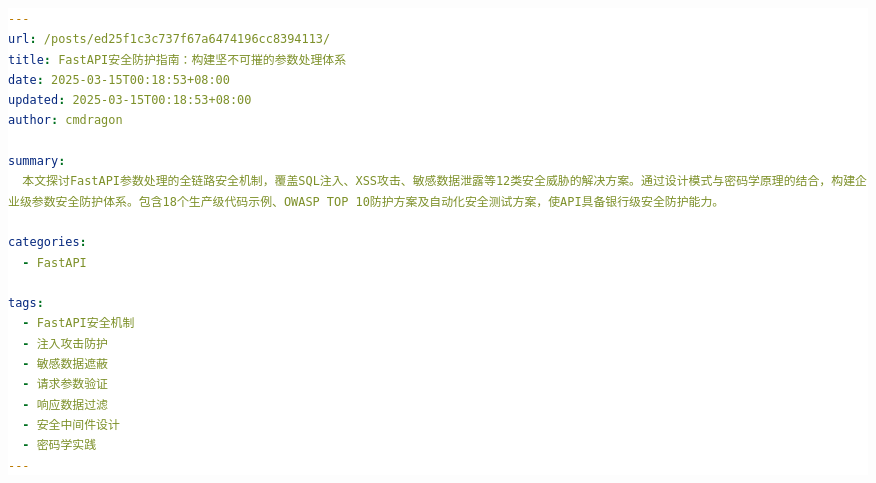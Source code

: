```yaml
---
url: /posts/ed25f1c3c737f67a6474196cc8394113/
title: FastAPI安全防护指南：构建坚不可摧的参数处理体系
date: 2025-03-15T00:18:53+08:00
updated: 2025-03-15T00:18:53+08:00
author: cmdragon

summary:
  本文探讨FastAPI参数处理的全链路安全机制，覆盖SQL注入、XSS攻击、敏感数据泄露等12类安全威胁的解决方案。通过设计模式与密码学原理的结合，构建企业级参数安全防护体系。包含18个生产级代码示例、OWASP TOP 10防护方案及自动化安全测试方案，使API具备银行级安全防护能力。

categories:
  - FastAPI

tags:
  - FastAPI安全机制
  - 注入攻击防护
  - 敏感数据遮蔽
  - 请求参数验证
  - 响应数据过滤
  - 安全中间件设计
  - 密码学实践
---
```

